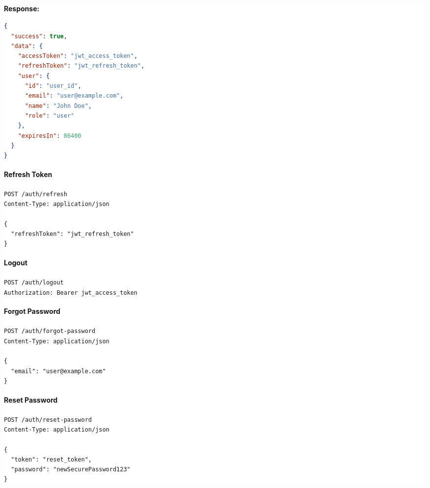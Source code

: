 **Response:**
```json
{
  "success": true,
  "data": {
    "accessToken": "jwt_access_token",
    "refreshToken": "jwt_refresh_token",
    "user": {
      "id": "user_id",
      "email": "user@example.com",
      "name": "John Doe",
      "role": "user"
    },
    "expiresIn": 86400
  }
}
```

#### Refresh Token
```http
POST /auth/refresh
Content-Type: application/json

{
  "refreshToken": "jwt_refresh_token"
}
```

#### Logout
```http
POST /auth/logout
Authorization: Bearer jwt_access_token
```

#### Forgot Password
```http
POST /auth/forgot-password
Content-Type: application/json

{
  "email": "user@example.com"
}
```

#### Reset Password
```http
POST /auth/reset-password
Content-Type: application/json

{
  "token": "reset_token",
  "password": "newSecurePassword123"
}
```
